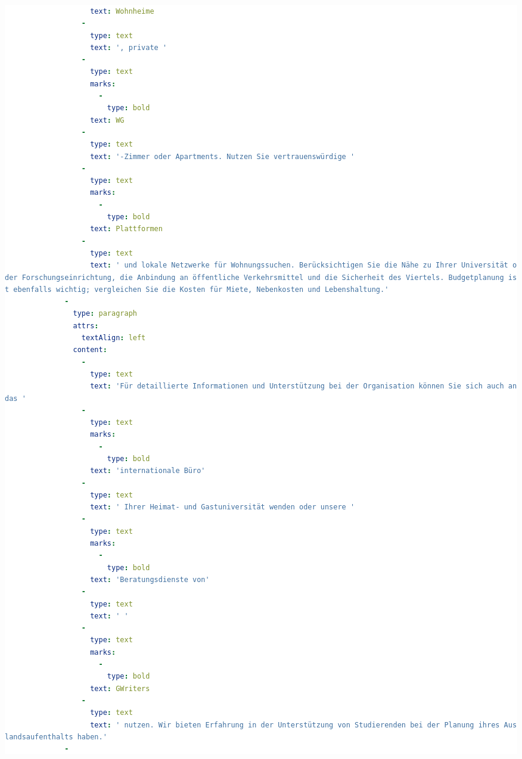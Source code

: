```yaml
                    text: Wohnheime
                  -
                    type: text
                    text: ', private '
                  -
                    type: text
                    marks:
                      -
                        type: bold
                    text: WG
                  -
                    type: text
                    text: '-Zimmer oder Apartments. Nutzen Sie vertrauenswürdige '
                  -
                    type: text
                    marks:
                      -
                        type: bold
                    text: Plattformen
                  -
                    type: text
                    text: ' und lokale Netzwerke für Wohnungssuchen. Berücksichtigen Sie die Nähe zu Ihrer Universität oder Forschungseinrichtung, die Anbindung an öffentliche Verkehrsmittel und die Sicherheit des Viertels. Budgetplanung ist ebenfalls wichtig; vergleichen Sie die Kosten für Miete, Nebenkosten und Lebenshaltung.'
              -
                type: paragraph
                attrs:
                  textAlign: left
                content:
                  -
                    type: text
                    text: 'Für detaillierte Informationen und Unterstützung bei der Organisation können Sie sich auch an das '
                  -
                    type: text
                    marks:
                      -
                        type: bold
                    text: 'internationale Büro'
                  -
                    type: text
                    text: ' Ihrer Heimat- und Gastuniversität wenden oder unsere '
                  -
                    type: text
                    marks:
                      -
                        type: bold
                    text: 'Beratungsdienste von'
                  -
                    type: text
                    text: ' '
                  -
                    type: text
                    marks:
                      -
                        type: bold
                    text: GWriters
                  -
                    type: text
                    text: ' nutzen. Wir bieten Erfahrung in der Unterstützung von Studierenden bei der Planung ihres Auslandsaufenthalts haben.'
              -
```